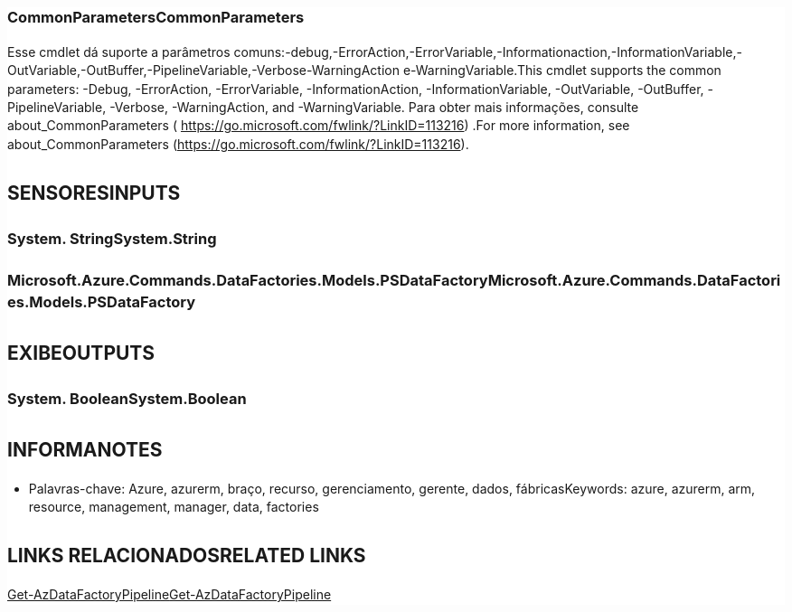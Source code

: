 ### <span data-ttu-id="38fef-133">CommonParameters</span><span class="sxs-lookup"><span data-stu-id="38fef-133">CommonParameters</span></span>
<span data-ttu-id="38fef-134">Esse cmdlet dá suporte a parâmetros comuns:-debug,-ErrorAction,-ErrorVariable,-Informationaction,-InformationVariable,-OutVariable,-OutBuffer,-PipelineVariable,-Verbose-WarningAction e-WarningVariable.</span><span class="sxs-lookup"><span data-stu-id="38fef-134">This cmdlet supports the common parameters: -Debug, -ErrorAction, -ErrorVariable, -InformationAction, -InformationVariable, -OutVariable, -OutBuffer, -PipelineVariable, -Verbose, -WarningAction, and -WarningVariable.</span></span> <span data-ttu-id="38fef-135">Para obter mais informações, consulte about_CommonParameters ( https://go.microsoft.com/fwlink/?LinkID=113216) .</span><span class="sxs-lookup"><span data-stu-id="38fef-135">For more information, see about_CommonParameters (https://go.microsoft.com/fwlink/?LinkID=113216).</span></span>

## <span data-ttu-id="38fef-136">SENSORES</span><span class="sxs-lookup"><span data-stu-id="38fef-136">INPUTS</span></span>

### <span data-ttu-id="38fef-137">System. String</span><span class="sxs-lookup"><span data-stu-id="38fef-137">System.String</span></span>

### <span data-ttu-id="38fef-138">Microsoft.Azure.Commands.DataFactories.Models.PSDataFactory</span><span class="sxs-lookup"><span data-stu-id="38fef-138">Microsoft.Azure.Commands.DataFactories.Models.PSDataFactory</span></span>

## <span data-ttu-id="38fef-139">EXIBE</span><span class="sxs-lookup"><span data-stu-id="38fef-139">OUTPUTS</span></span>

### <span data-ttu-id="38fef-140">System. Boolean</span><span class="sxs-lookup"><span data-stu-id="38fef-140">System.Boolean</span></span>

## <span data-ttu-id="38fef-141">INFORMA</span><span class="sxs-lookup"><span data-stu-id="38fef-141">NOTES</span></span>
* <span data-ttu-id="38fef-142">Palavras-chave: Azure, azurerm, braço, recurso, gerenciamento, gerente, dados, fábricas</span><span class="sxs-lookup"><span data-stu-id="38fef-142">Keywords: azure, azurerm, arm, resource, management, manager, data, factories</span></span>

## <span data-ttu-id="38fef-143">LINKS RELACIONADOS</span><span class="sxs-lookup"><span data-stu-id="38fef-143">RELATED LINKS</span></span>

[<span data-ttu-id="38fef-144">Get-AzDataFactoryPipeline</span><span class="sxs-lookup"><span data-stu-id="38fef-144">Get-AzDataFactoryPipeline</span></span>](./Get-AzDataFactoryPipeline.md)
